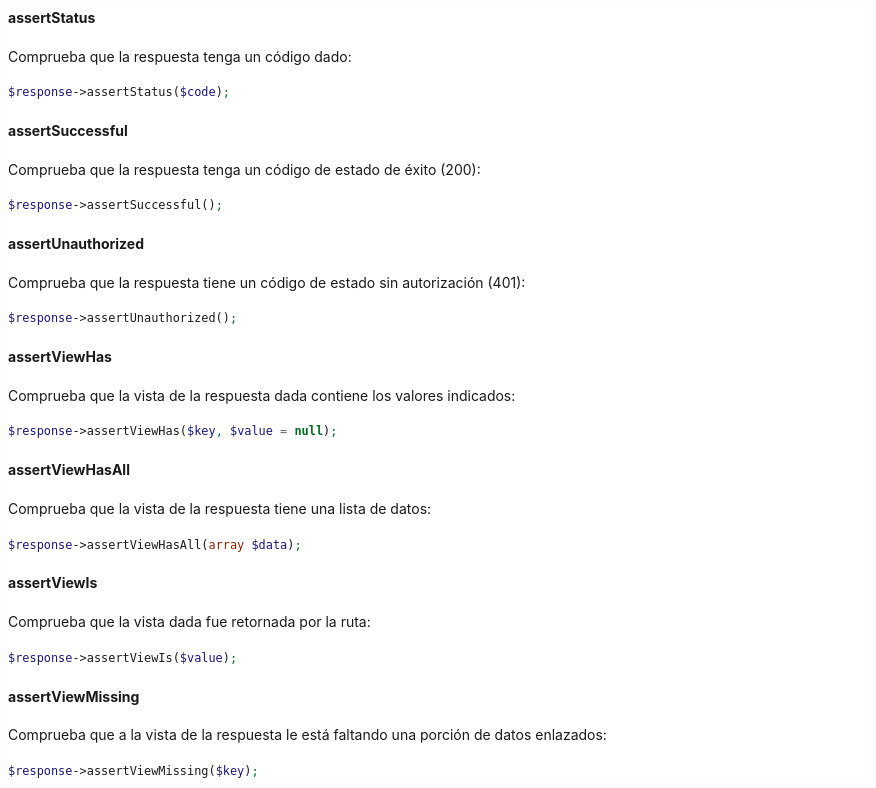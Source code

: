 <a name="assert-status"></a>
#### assertStatus

Comprueba que la respuesta tenga un código dado:

```php
$response->assertStatus($code);
```

<a name="assert-successful"></a>
#### assertSuccessful

Comprueba que la respuesta tenga un código de estado de éxito (200):

```php
$response->assertSuccessful();
```

<a name="assert-unauthorized"></a>
#### assertUnauthorized

Comprueba que la respuesta tiene un código de estado sin autorización (401):

```php
$response->assertUnauthorized();
```

<a name="assert-view-has"></a>
#### assertViewHas

Comprueba que la vista de la respuesta dada contiene los valores indicados:

```php
$response->assertViewHas($key, $value = null);
```

<a name="assert-view-has-all"></a>
#### assertViewHasAll

Comprueba que la vista de la respuesta tiene una lista de datos:

```php
$response->assertViewHasAll(array $data);
```

<a name="assert-view-is"></a>
#### assertViewIs

Comprueba que la vista dada fue retornada por la ruta:

```php
$response->assertViewIs($value);
```

<a name="assert-view-missing"></a>
#### assertViewMissing

Comprueba que a la vista de la respuesta le está faltando una porción de datos enlazados:

```php
$response->assertViewMissing($key);
```
